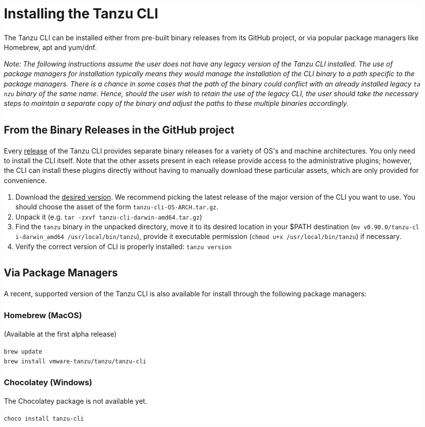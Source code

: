 # Installing the Tanzu CLI

The Tanzu CLI can be installed either from pre-built binary releases from
its GitHub project, or via popular package managers like Homebrew, apt and yum/dnf.

_Note: The following instructions assume the user does not have any legacy
version of the Tanzu CLI installed. The use of package managers for
installation typically means they would manage the installation of the CLI
binary to a path specific to the package managers. There is a chance in some
cases that the path of the binary could conflict with an already installed
legacy `tanzu` binary of the same name. Hence, should the user wish to retain
the use of the legacy CLI, the user should take the necessary steps to maintain
a separate copy of the binary and adjust the paths to these multiple binaries
accordingly._

## From the Binary Releases in the GitHub project

Every [release](https://github.com/vmware-tanzu/tanzu-cli/releases) of the
Tanzu CLI provides separate binary releases for a variety of OS's and machine
architectures. You only need to install the CLI itself. Note that the other
assets present in each release provide access to the administrative plugins;
however, the CLI can install these plugins directly without having to manually
download these particular assets, which are only provided for convenience.

1. Download the [desired version](https://github.com/vmware-tanzu/tanzu-cli/releases). We recommend picking the latest release of the major version of the CLI you want to use. You should choose the asset of the form `tanzu-cli-OS-ARCH.tar.gz`.
2. Unpack it (e.g. `tar -zxvf tanzu-cli-darwin-amd64.tar.gz`)
3. Find the `tanzu` binary in the unpacked directory, move it to its desired location in your $PATH
   destination (`mv v0.90.0/tanzu-cli-darwin_amd64 /usr/local/bin/tanzu`), provide it executable permission (`chmod u+x /usr/local/bin/tanzu`) if necessary.
4. Verify the correct version of CLI is properly installed: `tanzu version`

## Via Package Managers

A recent, supported version of the Tanzu CLI is also available for install
through the following package managers:

### Homebrew (MacOS)

(Available at the first alpha release)

```console
brew update
brew install vmware-tanzu/tanzu/tanzu-cli
```

### Chocolatey (Windows)

The Chocolatey package is not available yet.

```console
choco install tanzu-cli
```

